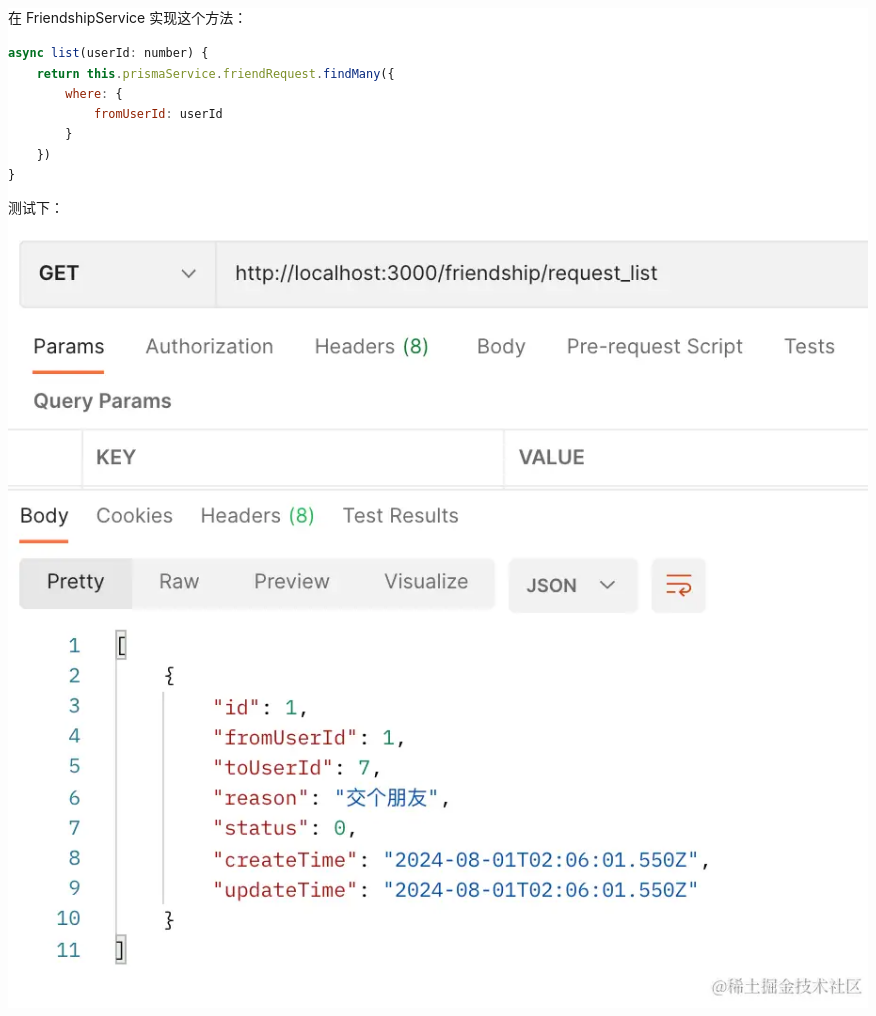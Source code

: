 在 FriendshipService 实现这个方法：

```javascript
async list(userId: number) {
    return this.prismaService.friendRequest.findMany({
        where: {
            fromUserId: userId
        }
    })
}
```

测试下：

![](./images/6f8b0d83b85aca2bc514ca7ff045e895.webp )
